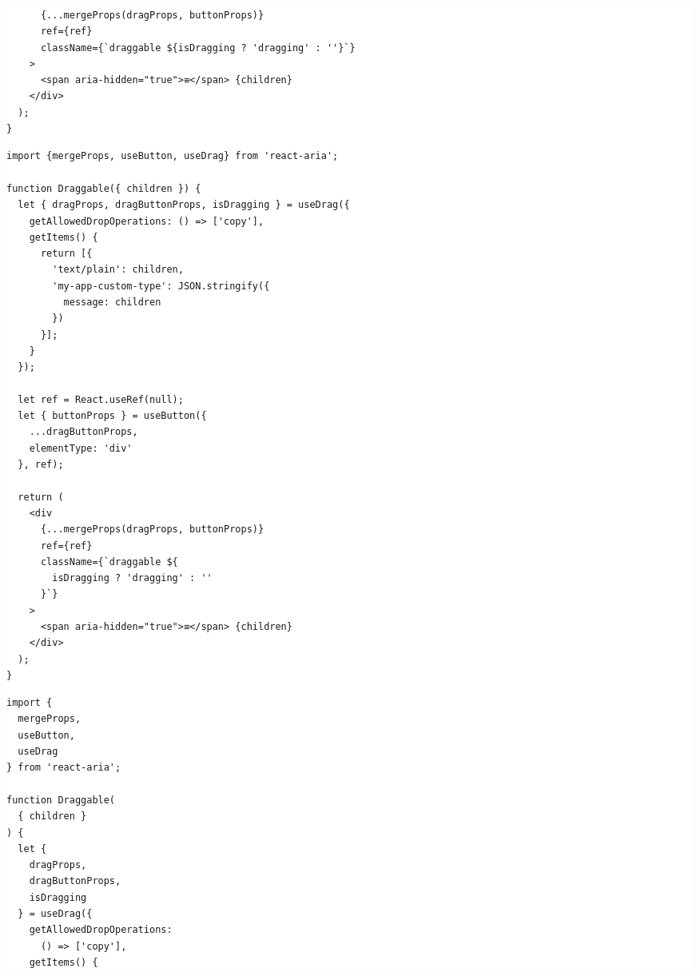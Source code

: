```
      {...mergeProps(dragProps, buttonProps)}
      ref={ref}
      className={`draggable ${isDragging ? 'dragging' : ''}`}
    >
      <span aria-hidden="true">≡</span> {children}
    </div>
  );
}
```

```
import {mergeProps, useButton, useDrag} from 'react-aria';

function Draggable({ children }) {
  let { dragProps, dragButtonProps, isDragging } = useDrag({
    getAllowedDropOperations: () => ['copy'],
    getItems() {
      return [{
        'text/plain': children,
        'my-app-custom-type': JSON.stringify({
          message: children
        })
      }];
    }
  });

  let ref = React.useRef(null);
  let { buttonProps } = useButton({
    ...dragButtonProps,
    elementType: 'div'
  }, ref);

  return (
    <div
      {...mergeProps(dragProps, buttonProps)}
      ref={ref}
      className={`draggable ${
        isDragging ? 'dragging' : ''
      }`}
    >
      <span aria-hidden="true">≡</span> {children}
    </div>
  );
}
```

```
import {
  mergeProps,
  useButton,
  useDrag
} from 'react-aria';

function Draggable(
  { children }
) {
  let {
    dragProps,
    dragButtonProps,
    isDragging
  } = useDrag({
    getAllowedDropOperations:
      () => ['copy'],
    getItems() {
```